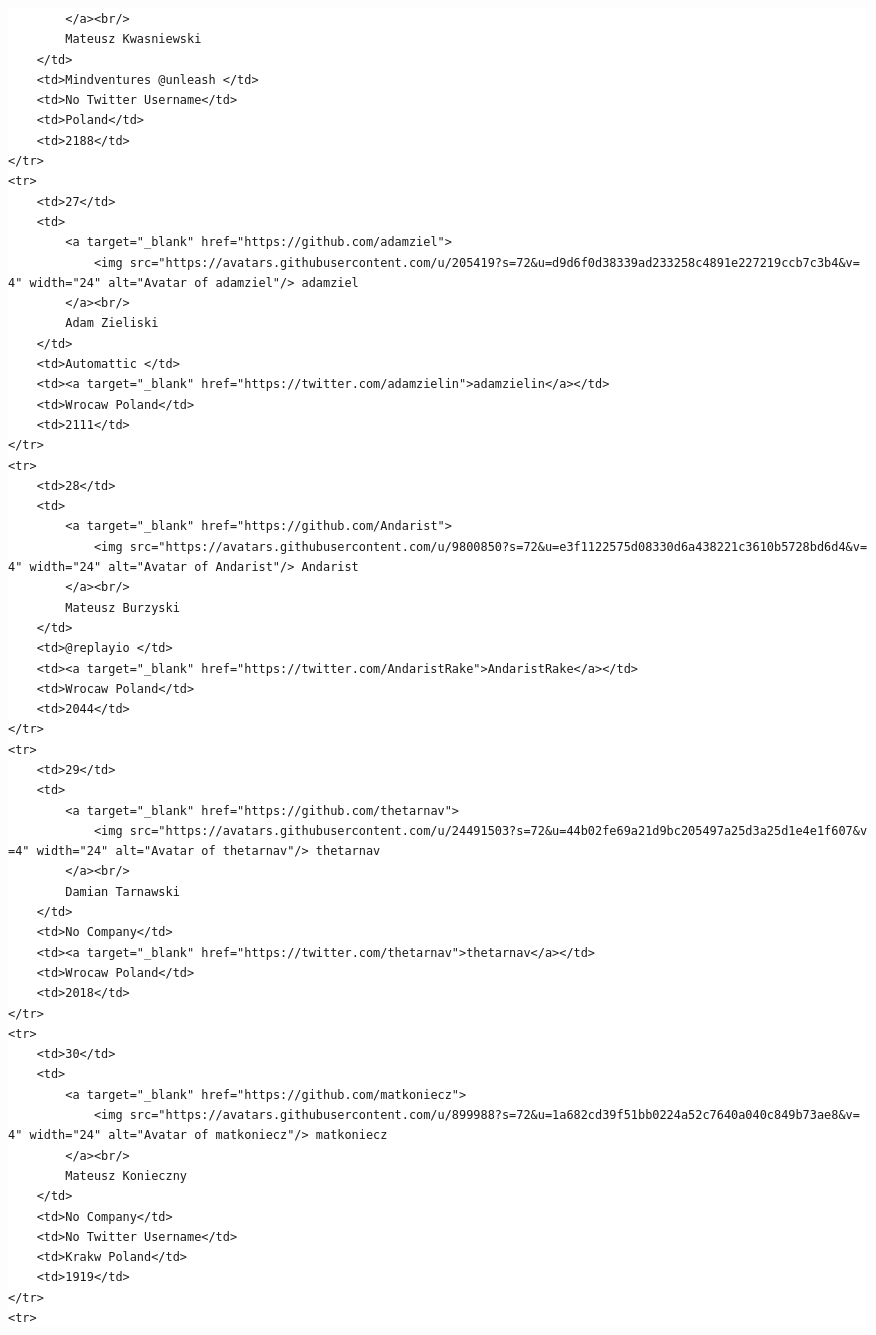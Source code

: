 			</a><br/>
			Mateusz Kwasniewski
		</td>
		<td>Mindventures @unleash </td>
		<td>No Twitter Username</td>
		<td>Poland</td>
		<td>2188</td>
	</tr>
	<tr>
		<td>27</td>
		<td>
			<a target="_blank" href="https://github.com/adamziel">
				<img src="https://avatars.githubusercontent.com/u/205419?s=72&u=d9d6f0d38339ad233258c4891e227219ccb7c3b4&v=4" width="24" alt="Avatar of adamziel"/> adamziel
			</a><br/>
			Adam Zieliski
		</td>
		<td>Automattic </td>
		<td><a target="_blank" href="https://twitter.com/adamzielin">adamzielin</a></td>
		<td>Wrocaw Poland</td>
		<td>2111</td>
	</tr>
	<tr>
		<td>28</td>
		<td>
			<a target="_blank" href="https://github.com/Andarist">
				<img src="https://avatars.githubusercontent.com/u/9800850?s=72&u=e3f1122575d08330d6a438221c3610b5728bd6d4&v=4" width="24" alt="Avatar of Andarist"/> Andarist
			</a><br/>
			Mateusz Burzyski
		</td>
		<td>@replayio </td>
		<td><a target="_blank" href="https://twitter.com/AndaristRake">AndaristRake</a></td>
		<td>Wrocaw Poland</td>
		<td>2044</td>
	</tr>
	<tr>
		<td>29</td>
		<td>
			<a target="_blank" href="https://github.com/thetarnav">
				<img src="https://avatars.githubusercontent.com/u/24491503?s=72&u=44b02fe69a21d9bc205497a25d3a25d1e4e1f607&v=4" width="24" alt="Avatar of thetarnav"/> thetarnav
			</a><br/>
			Damian Tarnawski
		</td>
		<td>No Company</td>
		<td><a target="_blank" href="https://twitter.com/thetarnav">thetarnav</a></td>
		<td>Wrocaw Poland</td>
		<td>2018</td>
	</tr>
	<tr>
		<td>30</td>
		<td>
			<a target="_blank" href="https://github.com/matkoniecz">
				<img src="https://avatars.githubusercontent.com/u/899988?s=72&u=1a682cd39f51bb0224a52c7640a040c849b73ae8&v=4" width="24" alt="Avatar of matkoniecz"/> matkoniecz
			</a><br/>
			Mateusz Konieczny
		</td>
		<td>No Company</td>
		<td>No Twitter Username</td>
		<td>Krakw Poland</td>
		<td>1919</td>
	</tr>
	<tr>